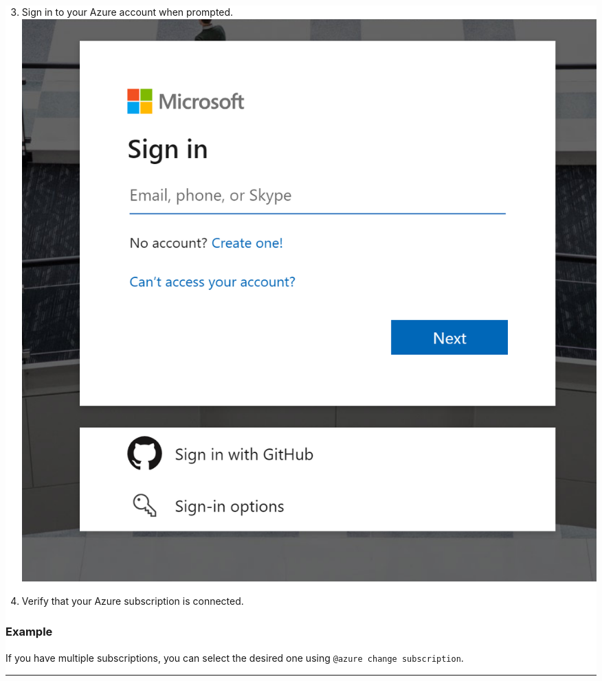 3. Sign in to your Azure account when prompted.
   ![alt text](../images/img163.png)

4. Verify that your Azure subscription is connected.

### **Example**

If you have multiple subscriptions, you can select the desired one using `@azure change subscription`.

---